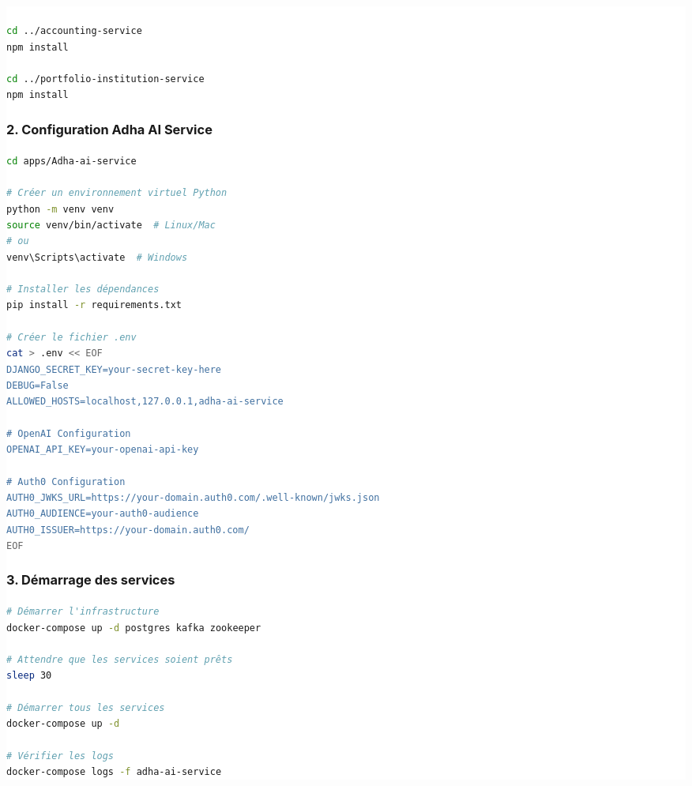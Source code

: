 ```bash

cd ../accounting-service
npm install

cd ../portfolio-institution-service
npm install
```

### 2. Configuration Adha AI Service

```bash
cd apps/Adha-ai-service

# Créer un environnement virtuel Python
python -m venv venv
source venv/bin/activate  # Linux/Mac
# ou
venv\Scripts\activate  # Windows

# Installer les dépendances
pip install -r requirements.txt

# Créer le fichier .env
cat > .env << EOF
DJANGO_SECRET_KEY=your-secret-key-here
DEBUG=False
ALLOWED_HOSTS=localhost,127.0.0.1,adha-ai-service

# OpenAI Configuration
OPENAI_API_KEY=your-openai-api-key

# Auth0 Configuration
AUTH0_JWKS_URL=https://your-domain.auth0.com/.well-known/jwks.json
AUTH0_AUDIENCE=your-auth0-audience
AUTH0_ISSUER=https://your-domain.auth0.com/
EOF
```

### 3. Démarrage des services

```bash
# Démarrer l'infrastructure
docker-compose up -d postgres kafka zookeeper

# Attendre que les services soient prêts
sleep 30

# Démarrer tous les services
docker-compose up -d

# Vérifier les logs
docker-compose logs -f adha-ai-service
```
